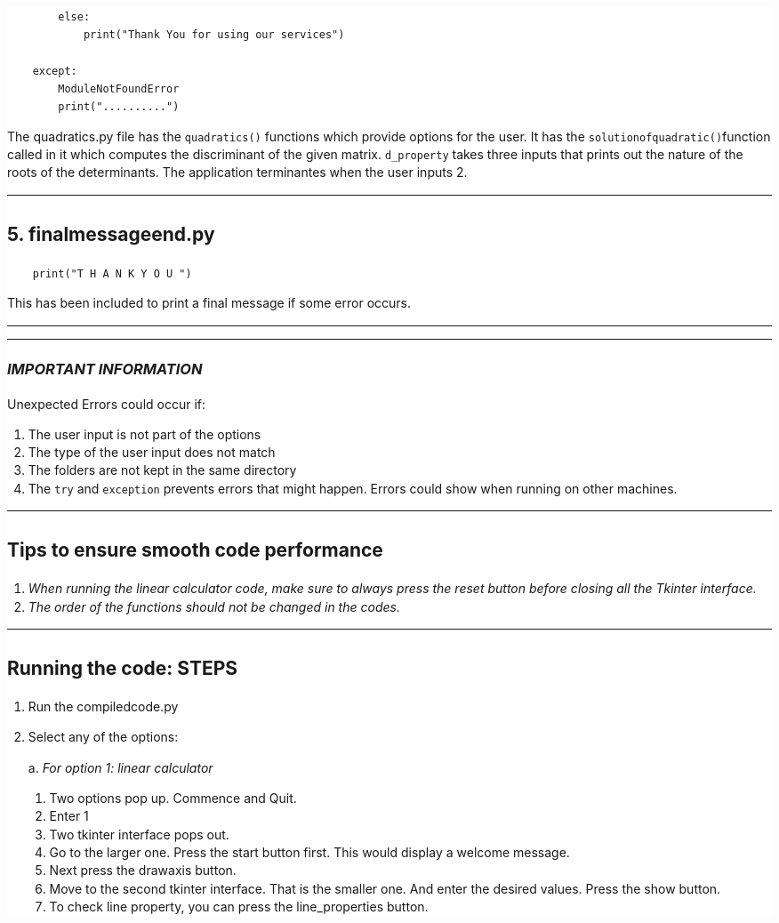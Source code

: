             else:
                print("Thank You for using our services")
                
        except:
            ModuleNotFoundError
            print("..........")

The quadratics.py file has the `quadratics()` functions which provide options for the user. It has the `solutionofquadratic()`function called in it which computes the discriminant of the given matrix. `d_property` takes three inputs that prints out the nature of the roots of the determinants.
The application terminantes when the user inputs 2.

<hr>

## 5. finalmessageend.py
        print("T H A N K Y O U ")

This has been included to print a final message if some error occurs.

<hr>
<hr>
 <h3><em><strong> IMPORTANT INFORMATION</strong></em></h3>
Unexpected Errors could occur if:

1. The user input is not part of the options
2. The type of the user input does not match
3. The folders are not kept in the same directory
4. The `try` and `exception` prevents errors that might happen. Errors could show when running on other machines.
<hr>

## Tips to ensure smooth code performance
1. <em>When running the linear calculator code, make sure to always press the reset button before closing all the Tkinter interface.</em>
2. <em>The order of the functions should not be changed in the codes.</em>

<hr>

## Running the code: STEPS




1.	Run the compiledcode.py
2.	Select any of the options:
    
    a.	<em>For option 1: linear calculator</em>
    
    1.	Two options pop up. Commence and Quit.
    2.	Enter 1 
    3.	Two tkinter interface pops out.
    4.	Go to the larger one. Press the start button first. This would display a welcome message.
    5.	Next press the drawaxis button.
    6.	Move to the second tkinter interface. That is the smaller one. And enter the desired values. Press the show button.
    7.	To check line property, you can press the line_properties button.
        